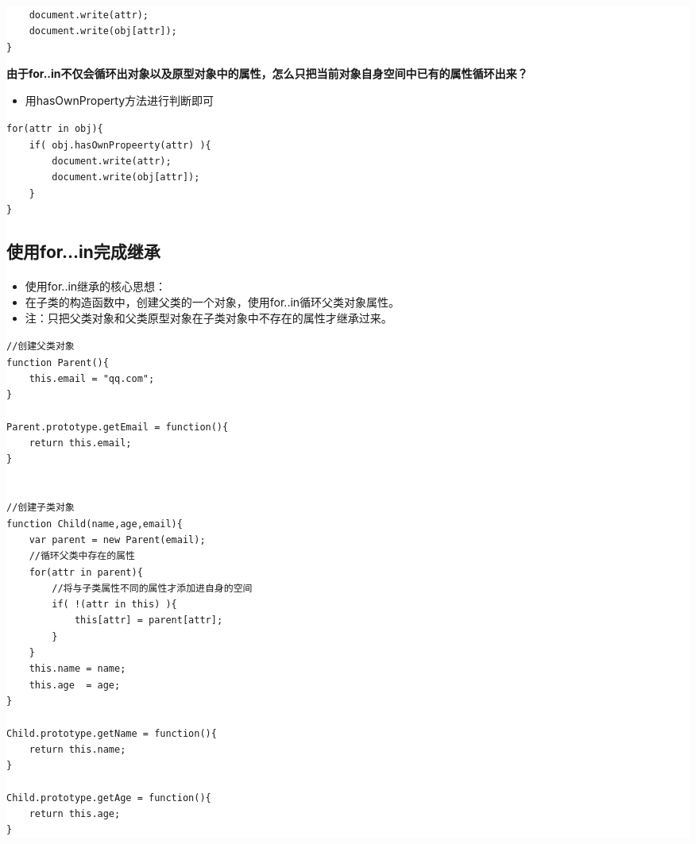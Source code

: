 ```
	document.write(attr);
	document.write(obj[attr]);
}
```

**由于for..in不仅会循环出对象以及原型对象中的属性，怎么只把当前对象自身空间中已有的属性循环出来？**
* 用hasOwnProperty方法进行判断即可
```
for(attr in obj){
	if( obj.hasOwnPropeerty(attr) ){
		document.write(attr);
		document.write(obj[attr]);
	}
}
```

## 使用for...in完成继承
* 使用for..in继承的核心思想：
* 在子类的构造函数中，创建父类的一个对象，使用for..in循环父类对象属性。
* 注：只把父类对象和父类原型对象在子类对象中不存在的属性才继承过来。

```
//创建父类对象
function Parent(){
	this.email = "qq.com";
}

Parent.prototype.getEmail = function(){
	return this.email;
}


//创建子类对象
function Child(name,age,email){
	var parent = new Parent(email);
	//循环父类中存在的属性
	for(attr in parent){
		//将与子类属性不同的属性才添加进自身的空间
		if( !(attr in this) ){
			this[attr] = parent[attr];
		}
	}
	this.name = name;
	this.age  = age;
}

Child.prototype.getName = function(){
	return this.name;
}

Child.prototype.getAge = function(){
	return this.age;
}
```
